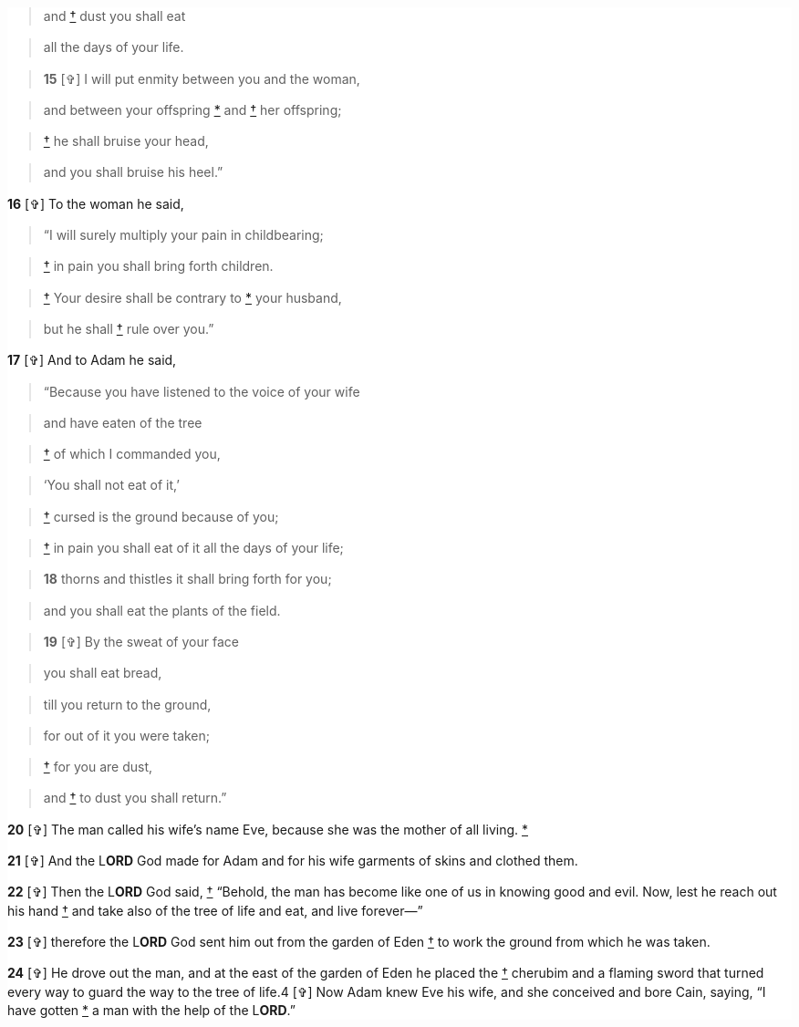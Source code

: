   > and [†](#Gn_CR58) dust you shall eat

  > all the days of your life.

> **15** [✞] I will put enmity between you and the woman,

  > and between your offspring [*](#Gn_NC22) and [†](#Gn_CR59) her offspring;

> [†](#Gn_CR60) he shall bruise your head,

  > and you shall bruise his heel.”

**16** [✞] To the woman he said,

> “I will surely multiply your pain in childbearing;

  > [†](#Gn_CR61) in pain you shall bring forth children.

> [†](#Gn_CR62) Your desire shall be contrary to [*](#Gn_NC23) your husband,

  > but he shall [†](#Gn_CR63) rule over you.”

**17** [✞] And to Adam he said,

> “Because you have listened to the voice of your wife

  > and have eaten of the tree

> [†](#Gn_CR64) of which I commanded you,

  > ‘You shall not eat of it,’

> [†](#Gn_CR65) cursed is the ground because of you;

  > [†](#Gn_CR66) in pain you shall eat of it all the days of your life;

> **18**  thorns and thistles it shall bring forth for you;

  > and you shall eat the plants of the field.

> **19** [✞] By the sweat of your face

  > you shall eat bread,

> till you return to the ground,

  > for out of it you were taken;

> [†](#Gn_CR67) for you are dust,

  > and [†](#Gn_CR68) to dust you shall return.”

**20** [✞] The man called his wife’s name Eve, because she was the mother of all living. [*](#Gn_NC24)

**21** [✞] And the L**ORD** God made for Adam and for his wife garments of skins and clothed them.

**22** [✞] Then the L**ORD** God said, [†](#Gn_CR69) “Behold, the man has become like one of us in knowing good and evil. Now, lest he reach out his hand [†](#Gn_CR70) and take also of the tree of life and eat, and live forever—”

**23** [✞] therefore the L**ORD** God sent him out from the garden of Eden [†](#Gn_CR71) to work the ground from which he was taken.

**24** [✞] He drove out the man, and at the east of the garden of Eden he placed the [†](#Gn_CR72) cherubim and a flaming sword that turned every way to guard the way to the tree of life.4 [✞] Now Adam knew Eve his wife, and she conceived and bore Cain, saying, “I have gotten [*](#Gn_NC25) a man with the help of the L**ORD**.”
